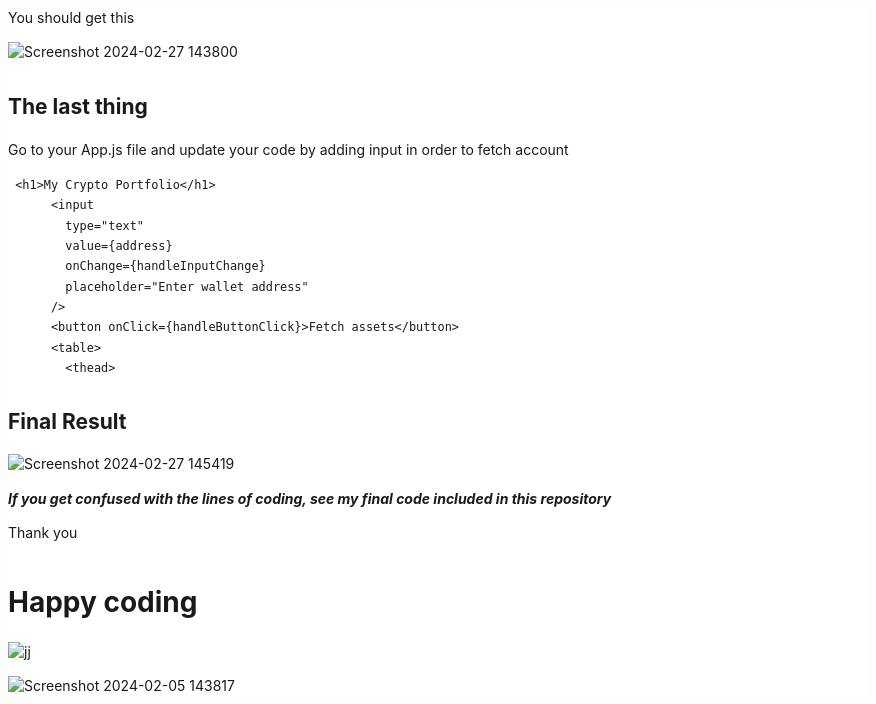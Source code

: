 
You should get this

![Screenshot 2024-02-27 143800](https://github.com/DCVglobalnetwork/crypto-portfolio/assets/105791829/c359e13b-2950-49e0-a819-7cad4d22914d)

## The last thing 
Go to your App.js file and update your code by adding input in order to fetch account 
```shell
 <h1>My Crypto Portfolio</h1>
      <input
        type="text"
        value={address}
        onChange={handleInputChange}
        placeholder="Enter wallet address"
      />
      <button onClick={handleButtonClick}>Fetch assets</button>
      <table>
        <thead>
```

## Final Result 
![Screenshot 2024-02-27 145419](https://github.com/DCVglobalnetwork/crypto-portfolio/assets/105791829/200df0ac-d722-4f5f-ab7f-31d46cd0bac4)

***If you get confused with the lines of coding, see my final code included in this repository*** 

Thank you 
# Happy coding 
![jj](https://github.com/DCVglobalnetwork/crypto-portfolio/assets/105791829/85ee6a4b-7520-4a01-adc7-2275e013a7f1)

![Screenshot 2024-02-05 143817](https://github.com/DCVglobalnetwork/crypto-portfolio/assets/105791829/eaee1680-1ecc-4721-bc3d-42819be1f7bc)









